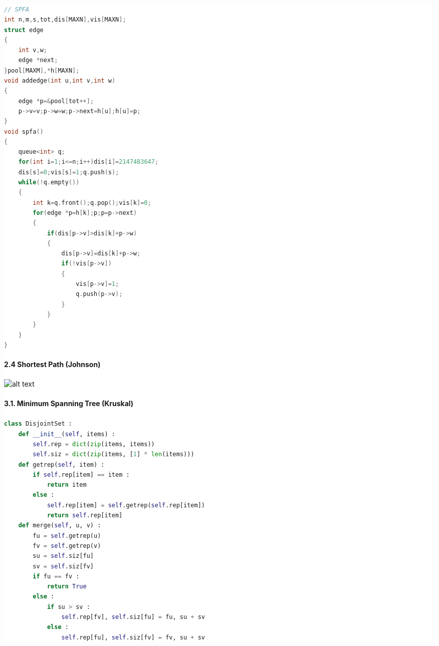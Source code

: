 ```cpp
// SPFA
int n,m,s,tot,dis[MAXN],vis[MAXN];
struct edge
{
	int v,w;
	edge *next;
}pool[MAXM],*h[MAXN];
void addedge(int u,int v,int w)
{
	edge *p=&pool[tot++];
	p->v=v;p->w=w;p->next=h[u];h[u]=p;
}
void spfa()
{
	queue<int> q;
	for(int i=1;i<=n;i++)dis[i]=2147483647;
	dis[s]=0;vis[s]=1;q.push(s);
	while(!q.empty())
	{
		int k=q.front();q.pop();vis[k]=0;
		for(edge *p=h[k];p;p=p->next)
		{
			if(dis[p->v]>dis[k]+p->w)
			{
				dis[p->v]=dis[k]+p->w;
				if(!vis[p->v])
				{
					vis[p->v]=1;
					q.push(p->v);
				}
			}
		}
	}
}
```

#### 2.4 Shortest Path (Johnson)
![alt text](image-89.png)
#### 3.1. Minimum Spanning Tree (Kruskal)

```python
class DisjointSet :
    def __init__(self, items) :
        self.rep = dict(zip(items, items))
        self.siz = dict(zip(items, [1] * len(items)))
    def getrep(self, item) :
        if self.rep[item] == item :
            return item
        else :
            self.rep[item] = self.getrep(self.rep[item])
            return self.rep[item]
    def merge(self, u, v) :
        fu = self.getrep(u)
        fv = self.getrep(v)
        su = self.siz[fu]
        sv = self.siz[fv]
        if fu == fv :
            return True
        else :
            if su > sv :
                self.rep[fv], self.siz[fu] = fu, su + sv
            else :
                self.rep[fu], self.siz[fv] = fv, su + sv
```